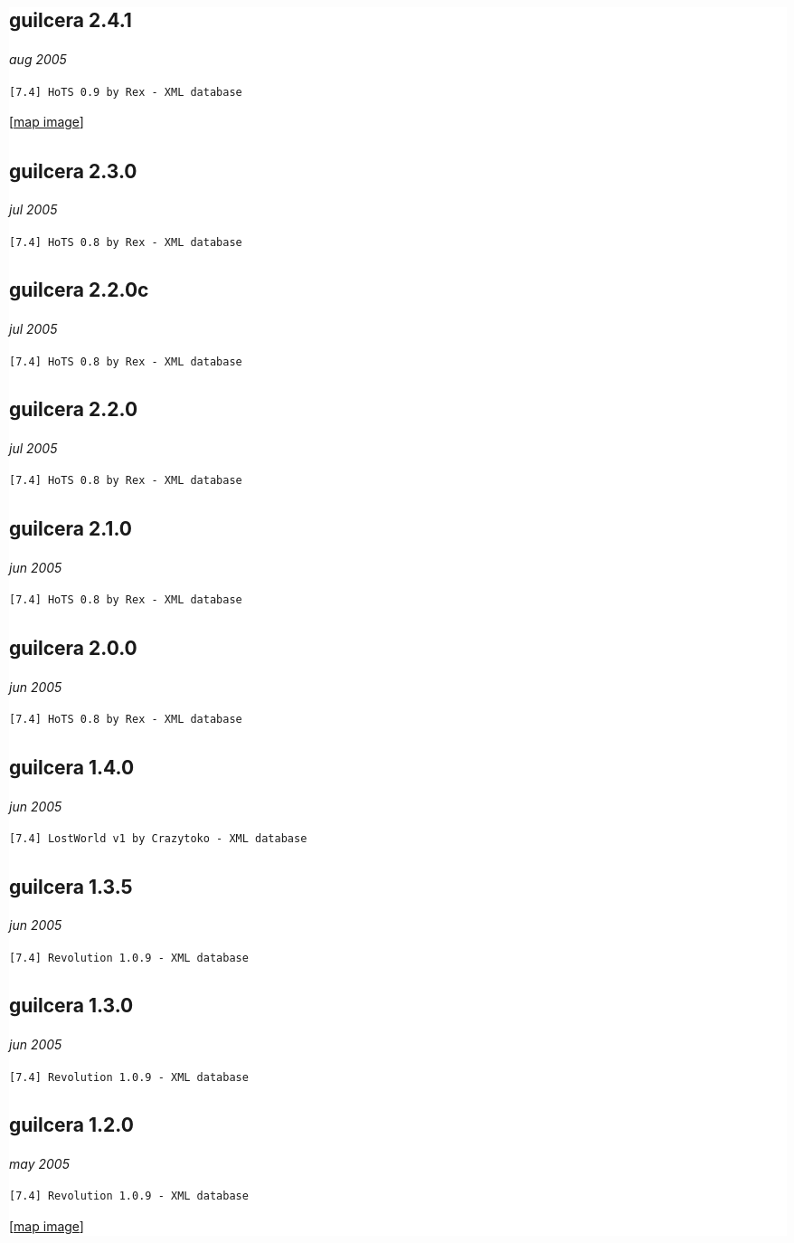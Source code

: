 guilcera 2.4.1
---------------
*aug 2005*

`[7.4] HoTS 0.9 by Rex - XML database`

[[map image](https://raw.githubusercontent.com/peonso/guilcera/master/docs/images/guilcera_241.png)]

guilcera 2.3.0
---------------
*jul 2005*

`[7.4] HoTS 0.8 by Rex - XML database`

guilcera 2.2.0c
---------------
*jul 2005*

`[7.4] HoTS 0.8 by Rex - XML database`

guilcera 2.2.0
---------------
*jul 2005*

`[7.4] HoTS 0.8 by Rex - XML database`

guilcera 2.1.0
---------------
*jun 2005*

`[7.4] HoTS 0.8 by Rex - XML database`

guilcera 2.0.0
---------------
*jun 2005*

`[7.4] HoTS 0.8 by Rex - XML database`

guilcera 1.4.0
---------------
*jun 2005*

`[7.4] LostWorld v1 by Crazytoko - XML database`

guilcera 1.3.5
---------------
*jun 2005*

`[7.4] Revolution 1.0.9 - XML database`

guilcera 1.3.0
---------------
*jun 2005*

`[7.4] Revolution 1.0.9 - XML database`

guilcera 1.2.0
---------------
*may 2005*

`[7.4] Revolution 1.0.9 - XML database`

[[map image](https://raw.githubusercontent.com/peonso/guilcera/master/docs/images/guilcera_120.png)]

